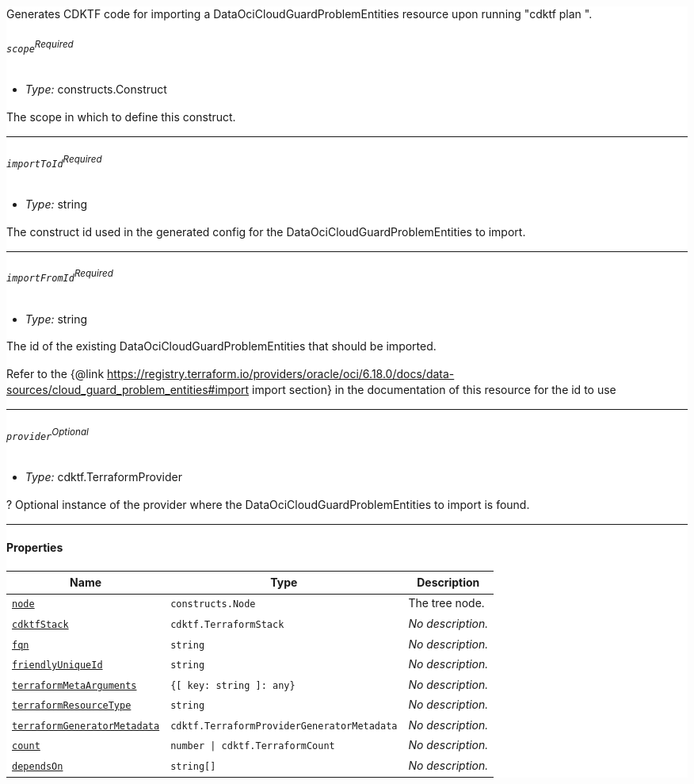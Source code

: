 Generates CDKTF code for importing a DataOciCloudGuardProblemEntities resource upon running "cdktf plan <stack-name>".

###### `scope`<sup>Required</sup> <a name="scope" id="rhizo-co-terraform-provider-oci.dataOciCloudGuardProblemEntities.DataOciCloudGuardProblemEntities.generateConfigForImport.parameter.scope"></a>

- *Type:* constructs.Construct

The scope in which to define this construct.

---

###### `importToId`<sup>Required</sup> <a name="importToId" id="rhizo-co-terraform-provider-oci.dataOciCloudGuardProblemEntities.DataOciCloudGuardProblemEntities.generateConfigForImport.parameter.importToId"></a>

- *Type:* string

The construct id used in the generated config for the DataOciCloudGuardProblemEntities to import.

---

###### `importFromId`<sup>Required</sup> <a name="importFromId" id="rhizo-co-terraform-provider-oci.dataOciCloudGuardProblemEntities.DataOciCloudGuardProblemEntities.generateConfigForImport.parameter.importFromId"></a>

- *Type:* string

The id of the existing DataOciCloudGuardProblemEntities that should be imported.

Refer to the {@link https://registry.terraform.io/providers/oracle/oci/6.18.0/docs/data-sources/cloud_guard_problem_entities#import import section} in the documentation of this resource for the id to use

---

###### `provider`<sup>Optional</sup> <a name="provider" id="rhizo-co-terraform-provider-oci.dataOciCloudGuardProblemEntities.DataOciCloudGuardProblemEntities.generateConfigForImport.parameter.provider"></a>

- *Type:* cdktf.TerraformProvider

? Optional instance of the provider where the DataOciCloudGuardProblemEntities to import is found.

---

#### Properties <a name="Properties" id="Properties"></a>

| **Name** | **Type** | **Description** |
| --- | --- | --- |
| <code><a href="#rhizo-co-terraform-provider-oci.dataOciCloudGuardProblemEntities.DataOciCloudGuardProblemEntities.property.node">node</a></code> | <code>constructs.Node</code> | The tree node. |
| <code><a href="#rhizo-co-terraform-provider-oci.dataOciCloudGuardProblemEntities.DataOciCloudGuardProblemEntities.property.cdktfStack">cdktfStack</a></code> | <code>cdktf.TerraformStack</code> | *No description.* |
| <code><a href="#rhizo-co-terraform-provider-oci.dataOciCloudGuardProblemEntities.DataOciCloudGuardProblemEntities.property.fqn">fqn</a></code> | <code>string</code> | *No description.* |
| <code><a href="#rhizo-co-terraform-provider-oci.dataOciCloudGuardProblemEntities.DataOciCloudGuardProblemEntities.property.friendlyUniqueId">friendlyUniqueId</a></code> | <code>string</code> | *No description.* |
| <code><a href="#rhizo-co-terraform-provider-oci.dataOciCloudGuardProblemEntities.DataOciCloudGuardProblemEntities.property.terraformMetaArguments">terraformMetaArguments</a></code> | <code>{[ key: string ]: any}</code> | *No description.* |
| <code><a href="#rhizo-co-terraform-provider-oci.dataOciCloudGuardProblemEntities.DataOciCloudGuardProblemEntities.property.terraformResourceType">terraformResourceType</a></code> | <code>string</code> | *No description.* |
| <code><a href="#rhizo-co-terraform-provider-oci.dataOciCloudGuardProblemEntities.DataOciCloudGuardProblemEntities.property.terraformGeneratorMetadata">terraformGeneratorMetadata</a></code> | <code>cdktf.TerraformProviderGeneratorMetadata</code> | *No description.* |
| <code><a href="#rhizo-co-terraform-provider-oci.dataOciCloudGuardProblemEntities.DataOciCloudGuardProblemEntities.property.count">count</a></code> | <code>number \| cdktf.TerraformCount</code> | *No description.* |
| <code><a href="#rhizo-co-terraform-provider-oci.dataOciCloudGuardProblemEntities.DataOciCloudGuardProblemEntities.property.dependsOn">dependsOn</a></code> | <code>string[]</code> | *No description.* |
